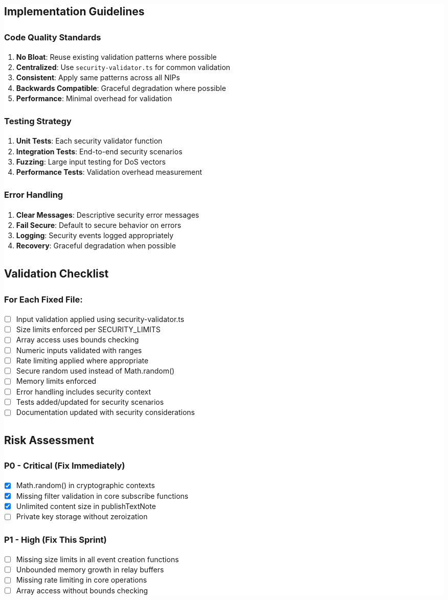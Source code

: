 ## Implementation Guidelines

### Code Quality Standards
1. **No Bloat**: Reuse existing validation patterns where possible
2. **Centralized**: Use `security-validator.ts` for common validation
3. **Consistent**: Apply same patterns across all NIPs
4. **Backwards Compatible**: Graceful degradation where possible
5. **Performance**: Minimal overhead for validation

### Testing Strategy
1. **Unit Tests**: Each security validator function
2. **Integration Tests**: End-to-end security scenarios
3. **Fuzzing**: Large input testing for DoS vectors
4. **Performance Tests**: Validation overhead measurement

### Error Handling
1. **Clear Messages**: Descriptive security error messages
2. **Fail Secure**: Default to secure behavior on errors
3. **Logging**: Security events logged appropriately
4. **Recovery**: Graceful degradation when possible

## Validation Checklist

### For Each Fixed File:
- [ ] Input validation applied using security-validator.ts
- [ ] Size limits enforced per SECURITY_LIMITS
- [ ] Array access uses bounds checking
- [ ] Numeric inputs validated with ranges
- [ ] Rate limiting applied where appropriate
- [ ] Secure random used instead of Math.random()
- [ ] Memory limits enforced
- [ ] Error handling includes security context
- [ ] Tests added/updated for security scenarios
- [ ] Documentation updated with security considerations

## Risk Assessment

### P0 - Critical (Fix Immediately)
- [x] Math.random() in cryptographic contexts
- [x] Missing filter validation in core subscribe functions
- [x] Unlimited content size in publishTextNote
- [ ] Private key storage without zeroization

### P1 - High (Fix This Sprint)  
- [ ] Missing size limits in all event creation functions
- [ ] Unbounded memory growth in relay buffers
- [ ] Missing rate limiting in core operations
- [ ] Array access without bounds checking
